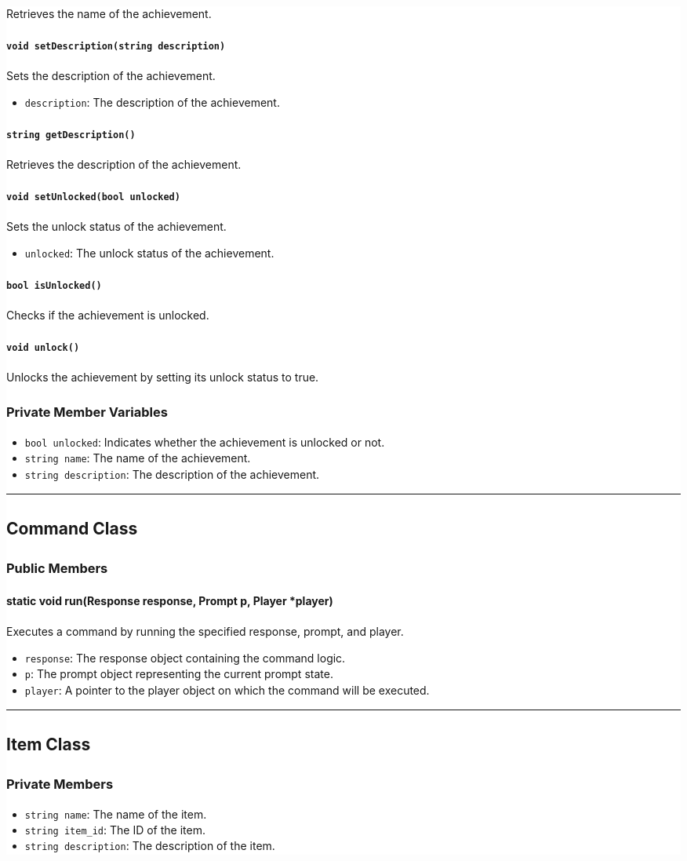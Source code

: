Retrieves the name of the achievement.

#### `void setDescription(string description)`

Sets the description of the achievement.

- `description`: The description of the achievement.

#### `string getDescription()`

Retrieves the description of the achievement.

#### `void setUnlocked(bool unlocked)`

Sets the unlock status of the achievement.

- `unlocked`: The unlock status of the achievement.

#### `bool isUnlocked()`

Checks if the achievement is unlocked.

#### `void unlock()`

Unlocks the achievement by setting its unlock status to true.

### Private Member Variables

- `bool unlocked`: Indicates whether the achievement is unlocked or not.
- `string name`: The name of the achievement.
- `string description`: The description of the achievement.

---

## Command Class

### Public Members

#### static void run(Response response, Prompt p, Player *player)

Executes a command by running the specified response, prompt, and player.

- `response`: The response object containing the command logic.
- `p`: The prompt object representing the current prompt state.
- `player`: A pointer to the player object on which the command will be executed.

---

## Item Class

### Private Members

- `string name`: The name of the item.
- `string item_id`: The ID of the item.
- `string description`: The description of the item.
